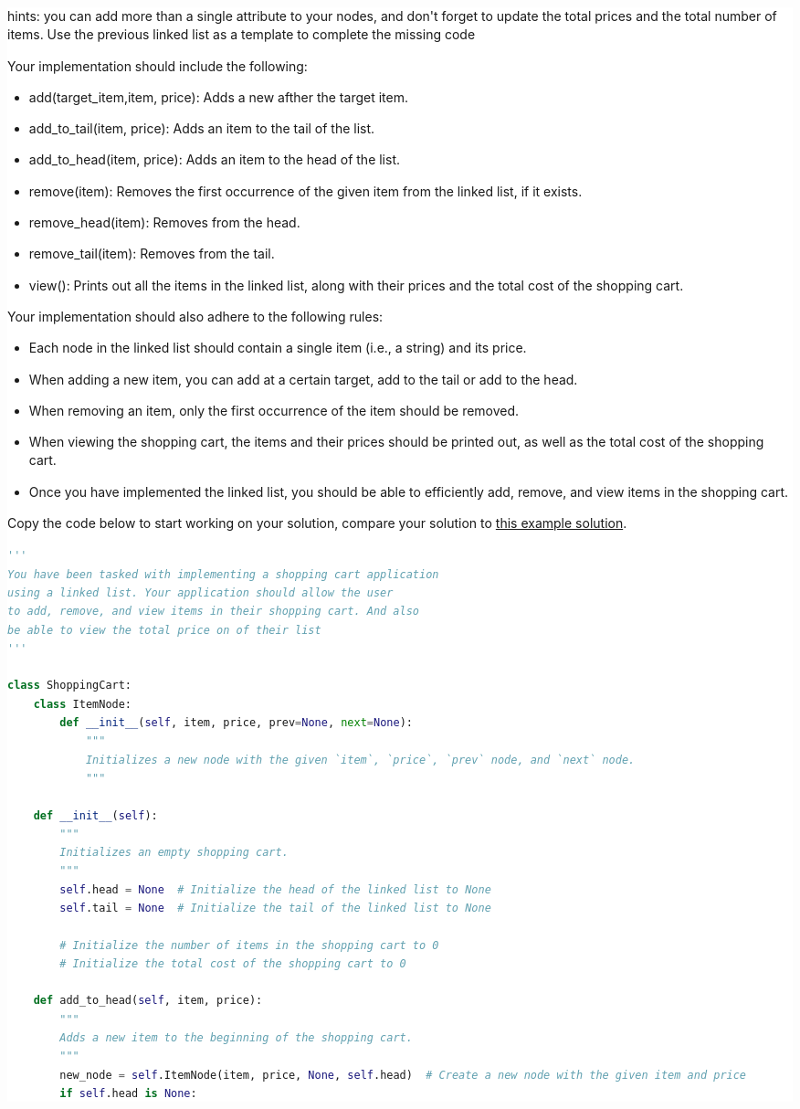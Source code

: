 hints: you can add more than a single attribute to your nodes, and don't forget to update the total prices
and the total number of items. Use the previous linked list as a template to complete the missing code

Your implementation should include the following:

- add(target_item,item, price): Adds a new afther the target item.

- add_to_tail(item, price): Adds an item to the tail of the list.

- add_to_head(item, price): Adds an item to the head of the list.

- remove(item): Removes the first occurrence of the given item from the linked list, if it exists.

- remove_head(item): Removes from the head.

- remove_tail(item): Removes from the tail.

- view(): Prints out all the items in the linked list, along with their prices and the total cost of the shopping cart.

Your implementation should also adhere to the following rules:

- Each node in the linked list should contain a single item (i.e., a string) and its price.

- When adding a new item, you can add at a certain target, add to the tail or add to the head.

- When removing an item, only the first occurrence of the item should be removed.

- When viewing the shopping cart, the items and their prices should be printed out, as well as the total cost of the shopping cart.

- Once you have implemented the linked list, you should be able to efficiently add, remove, and view items in the shopping cart.

Copy the code below to start working on your solution, compare your solution to [this example solution](python/02_shopping_list_solution.py).

```python
'''
You have been tasked with implementing a shopping cart application
using a linked list. Your application should allow the user
to add, remove, and view items in their shopping cart. And also
be able to view the total price on of their list
'''

class ShoppingCart:
    class ItemNode:
        def __init__(self, item, price, prev=None, next=None):
            """
            Initializes a new node with the given `item`, `price`, `prev` node, and `next` node.
            """

    def __init__(self):
        """
        Initializes an empty shopping cart.
        """
        self.head = None  # Initialize the head of the linked list to None
        self.tail = None  # Initialize the tail of the linked list to None

        # Initialize the number of items in the shopping cart to 0
        # Initialize the total cost of the shopping cart to 0

    def add_to_head(self, item, price):
        """
        Adds a new item to the beginning of the shopping cart.
        """
        new_node = self.ItemNode(item, price, None, self.head)  # Create a new node with the given item and price
        if self.head is None:
```